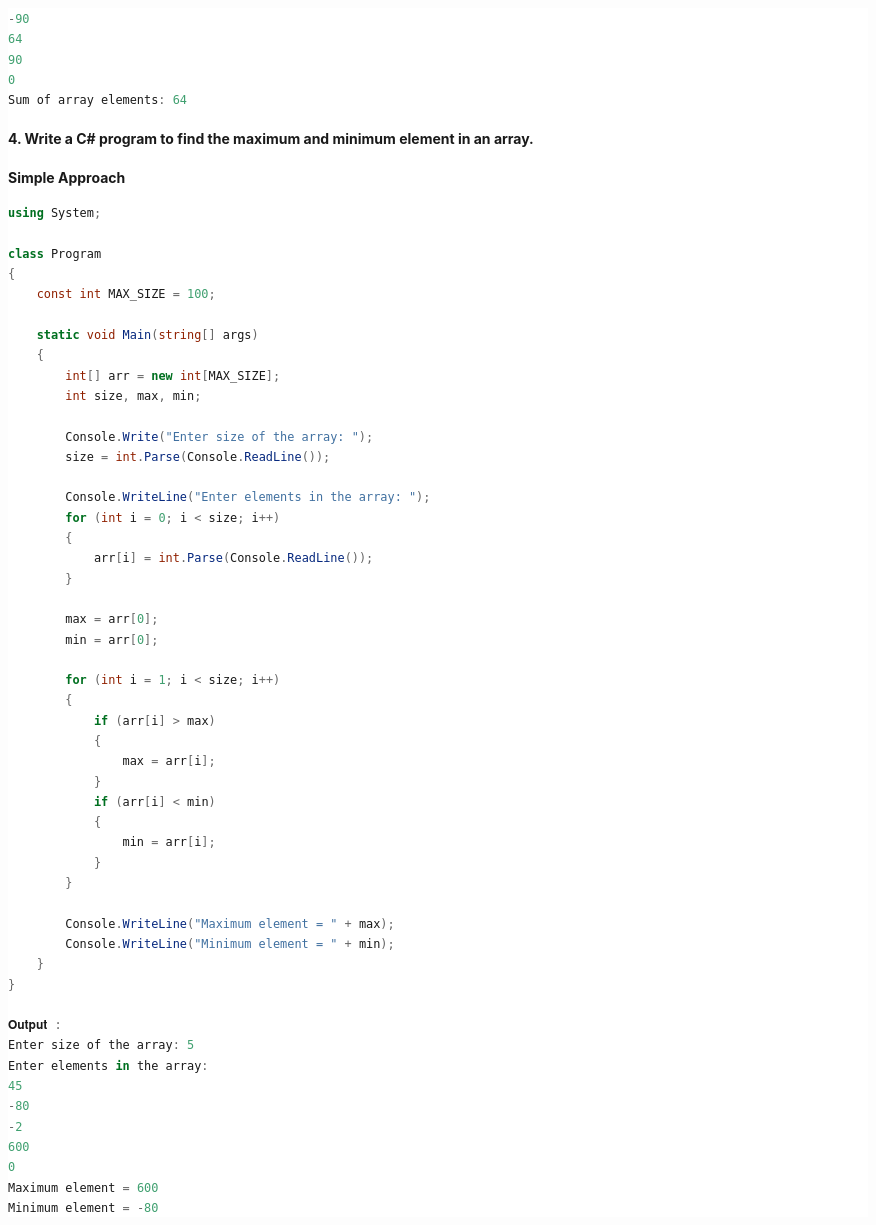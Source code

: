 ```csharp
-90
64
90
0
Sum of array elements: 64
```

#### 4. Write a C# program to find the maximum and minimum element in an array.

**Simple Approach**
```csharp
using System;

class Program
{
    const int MAX_SIZE = 100;

    static void Main(string[] args)
    {
        int[] arr = new int[MAX_SIZE];
        int size, max, min;

        Console.Write("Enter size of the array: ");
        size = int.Parse(Console.ReadLine());

        Console.WriteLine("Enter elements in the array: ");
        for (int i = 0; i < size; i++)
        {
            arr[i] = int.Parse(Console.ReadLine());
        }

        max = arr[0];
        min = arr[0];

        for (int i = 1; i < size; i++)
        {
            if (arr[i] > max)
            {
                max = arr[i];
            }
            if (arr[i] < min)
            {
                min = arr[i];
            }
        }

        Console.WriteLine("Maximum element = " + max);
        Console.WriteLine("Minimum element = " + min);
    }
}

𝐎𝐮𝐭𝐩𝐮𝐭 :
Enter size of the array: 5
Enter elements in the array: 
45
-80
-2
600
0
Maximum element = 600
Minimum element = -80
```
